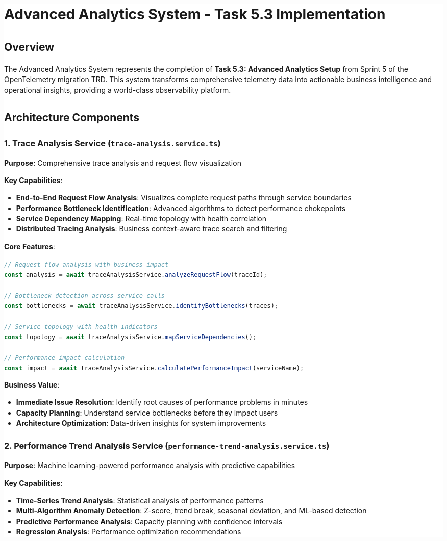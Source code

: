 # Advanced Analytics System - Task 5.3 Implementation

## Overview

The Advanced Analytics System represents the completion of **Task 5.3: Advanced Analytics Setup** from Sprint 5 of the OpenTelemetry migration TRD. This system transforms comprehensive telemetry data into actionable business intelligence and operational insights, providing a world-class observability platform.

## Architecture Components

### 1. Trace Analysis Service (`trace-analysis.service.ts`)

**Purpose**: Comprehensive trace analysis and request flow visualization

**Key Capabilities**:
- **End-to-End Request Flow Analysis**: Visualizes complete request paths through service boundaries
- **Performance Bottleneck Identification**: Advanced algorithms to detect performance chokepoints
- **Service Dependency Mapping**: Real-time topology with health correlation
- **Distributed Tracing Analysis**: Business context-aware trace search and filtering

**Core Features**:
```typescript
// Request flow analysis with business impact
const analysis = await traceAnalysisService.analyzeRequestFlow(traceId);

// Bottleneck detection across service calls
const bottlenecks = await traceAnalysisService.identifyBottlenecks(traces);

// Service topology with health indicators
const topology = await traceAnalysisService.mapServiceDependencies();

// Performance impact calculation
const impact = await traceAnalysisService.calculatePerformanceImpact(serviceName);
```

**Business Value**:
- **Immediate Issue Resolution**: Identify root causes of performance problems in minutes
- **Capacity Planning**: Understand service bottlenecks before they impact users
- **Architecture Optimization**: Data-driven insights for system improvements

### 2. Performance Trend Analysis Service (`performance-trend-analysis.service.ts`)

**Purpose**: Machine learning-powered performance analysis with predictive capabilities

**Key Capabilities**:
- **Time-Series Trend Analysis**: Statistical analysis of performance patterns
- **Multi-Algorithm Anomaly Detection**: Z-score, trend break, seasonal deviation, and ML-based detection
- **Predictive Performance Analysis**: Capacity planning with confidence intervals
- **Regression Analysis**: Performance optimization recommendations
